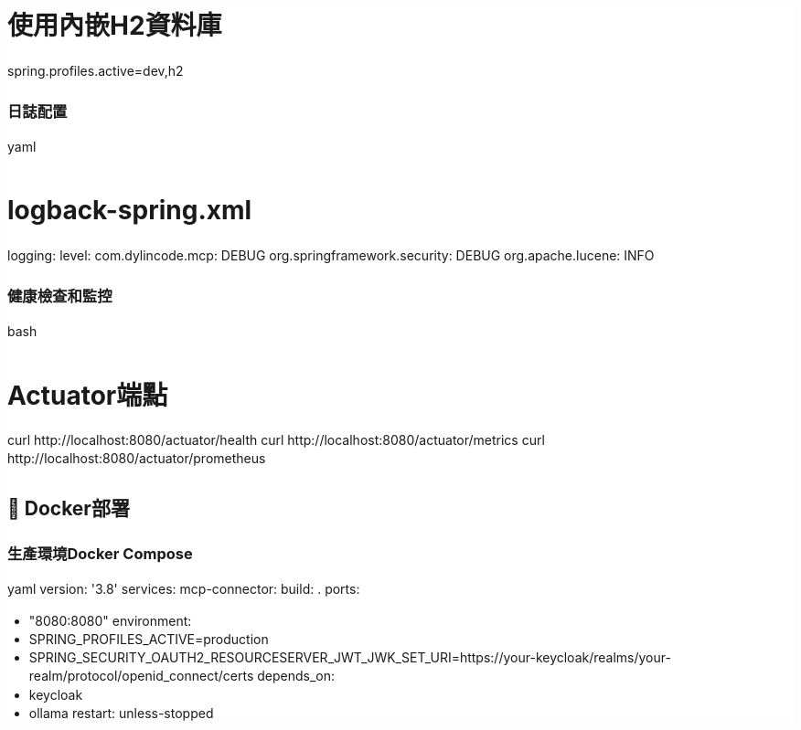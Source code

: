 # 使用內嵌H2資料庫
spring.profiles.active=dev,h2

### 日誌配置

yaml
# logback-spring.xml
logging:
level:
com.dylincode.mcp: DEBUG
org.springframework.security: DEBUG
org.apache.lucene: INFO

### 健康檢查和監控

bash
# Actuator端點
curl http://localhost:8080/actuator/health
curl http://localhost:8080/actuator/metrics
curl http://localhost:8080/actuator/prometheus

## 🐳 Docker部署

### 生產環境Docker Compose

yaml
version: '3.8'
services:
mcp-connector:
build: .
ports:
- "8080:8080"
environment:
- SPRING_PROFILES_ACTIVE=production
- SPRING_SECURITY_OAUTH2_RESOURCESERVER_JWT_JWK_SET_URI=https://your-keycloak/realms/your-realm/protocol/openid_connect/certs
depends_on:
- keycloak
- ollama
restart: unless-stopped


